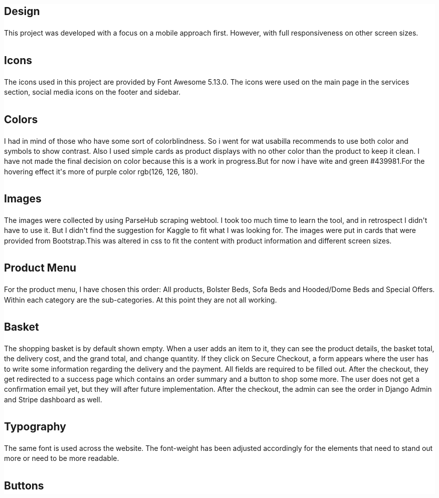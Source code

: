 
## Design

This project was developed with a focus on a mobile approach first. However, with full responsiveness on other screen sizes. 

## Icons
The icons used in this project are provided by Font Awesome 5.13.0. The icons were used on the main page in the services section, social media icons on the footer and sidebar.


## Colors

I had in mind of those who have some sort of colorblindness. So i went for wat usabilla recommends to use both color and symbols to show contrast. Also I used simple cards as product displays with no other color than the product to keep it clean. I have not made the final decision on color because this is a work in progress.But for now i have wite and green #439981.For the hovering effect it's more of purple color rgb(126, 126, 180).


## Images

The images were collected by using ParseHub scraping webtool. I took too much time to learn the tool, and in retrospect I didn't have to use it. But I didn't find the suggestion for Kaggle to fit what I was looking for.
The images were put in cards that were provided from Bootstrap.This was altered in css to fit the content with product information and different screen sizes.

## Product Menu

For the product menu, I have chosen this order: All products, Bolster Beds, Sofa Beds and Hooded/Dome Beds and Special Offers. Within each category are the sub-categories. At this point they are not all working.

## Basket

The shopping basket is by default shown empty. When a user adds an item to it, they can see the product details, the basket total, the delivery cost, and the grand total, and change quantity. If they click on Secure Checkout, a form appears where the user has to write some information regarding the delivery and the payment. All fields are required to be filled out. After the checkout, they get redirected to a success page which contains an order summary and a button to shop some more. The user does not get a confirmation email yet, but they will after future implementation. After the checkout, the admin can see the order in Django Admin and Stripe dashboard as well. 
## Typography

The same font is used across the website. The font-weight has been adjusted accordingly for the elements that need to stand out more or need to be more readable.

## Buttons

